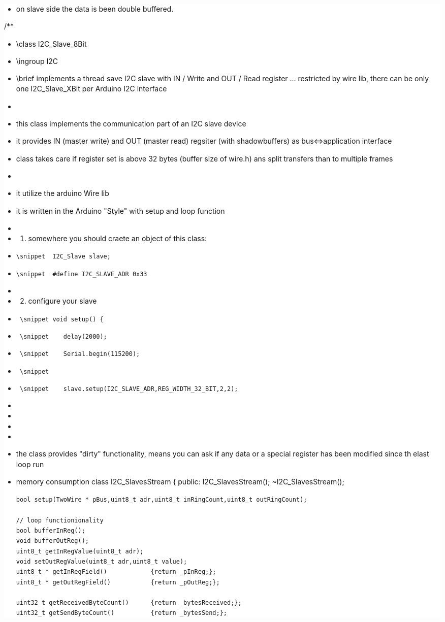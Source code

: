  * on slave side the data is been double buffered.  


 /**
 *  \class I2C_Slave_8Bit
 *  \ingroup I2C
 *  \brief implements a thread save I2C slave with IN / Write and OUT / Read register ... restricted by wire lib, there can be only one I2C_Slave_XBit per Arduino I2C interface
 *
 *  this class implements the communication part of an I2C slave device 
 *  it provides IN (master write) and OUT (master read) regsiter (with shadowbuffers) as bus<=>application interface   
 *  class takes care if register set is above 32 bytes (buffer size of wire.h) ans split transfers than to multiple frames
 *  
 *  it utilize the arduino Wire lib 
 *  it is written in the Arduino "Style"  with setup and loop function 
 *
 *  1) somewhere you should craete an object of this class:
 *     \snippet  I2C_Slave slave;
 *     \snippet  #define I2C_SLAVE_ADR 0x33
 *
 *   2) configure your slave 
 *      \snippet void setup() {
 *      \snippet    delay(2000);
 *      \snippet    Serial.begin(115200);
 *      \snippet    
 *      \snippet    slave.setup(I2C_SLAVE_ADR,REG_WIDTH_32_BIT,2,2);
 *
 *
 *
 *
 *  the class provides "dirty" functionality, means you can ask if any data or a special register has been modified since th elast loop run
 *  memory consumption 
class I2C_SlavesStream
{
    public:
        I2C_SlavesStream();
        ~I2C_SlavesStream();

        bool setup(TwoWire * pBus,uint8_t adr,uint8_t inRingCount,uint8_t outRingCount);

        // loop functionionality  
        bool bufferInReg();
        void bufferOutReg();
        uint8_t getInRegValue(uint8_t adr);
        void setOutRegValue(uint8_t adr,uint8_t value);
        uint8_t * getInRegField()            {return _pInReg;};
        uint8_t * getOutRegField()           {return _pOutReg;};

        uint32_t getReceivedByteCount()      {return _bytesReceived;};
        uint32_t getSendByteCount()          {return _bytesSend;};

